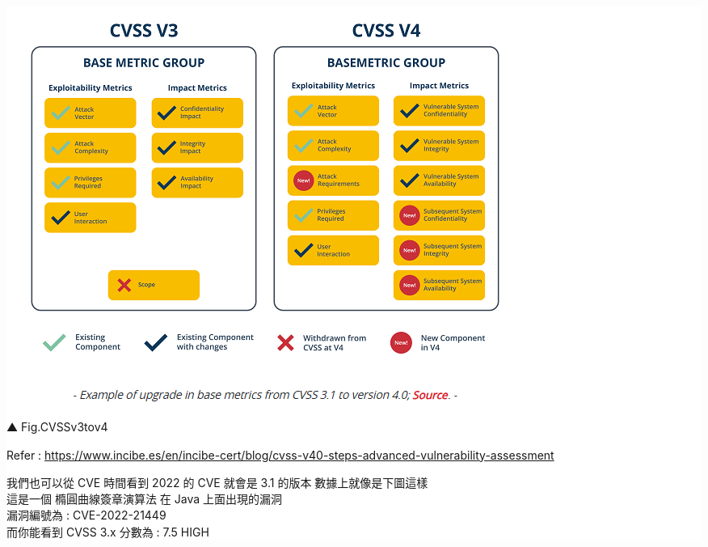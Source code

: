 ![Untitled](Appendix-img/CVSSv3tov4.png) <br>
▲ Fig.CVSSv3tov4

Refer : https://www.incibe.es/en/incibe-cert/blog/cvss-v40-steps-advanced-vulnerability-assessment

我們也可以從 CVE 時間看到 2022 的 CVE 就會是 3.1 的版本 數據上就像是下圖這樣\
這是一個 橢圓曲線簽章演算法 在 Java 上面出現的漏洞\
漏洞編號為 : CVE-2022-21449\
而你能看到 CVSS 3.x 分數為 : 7.5 HIGH
